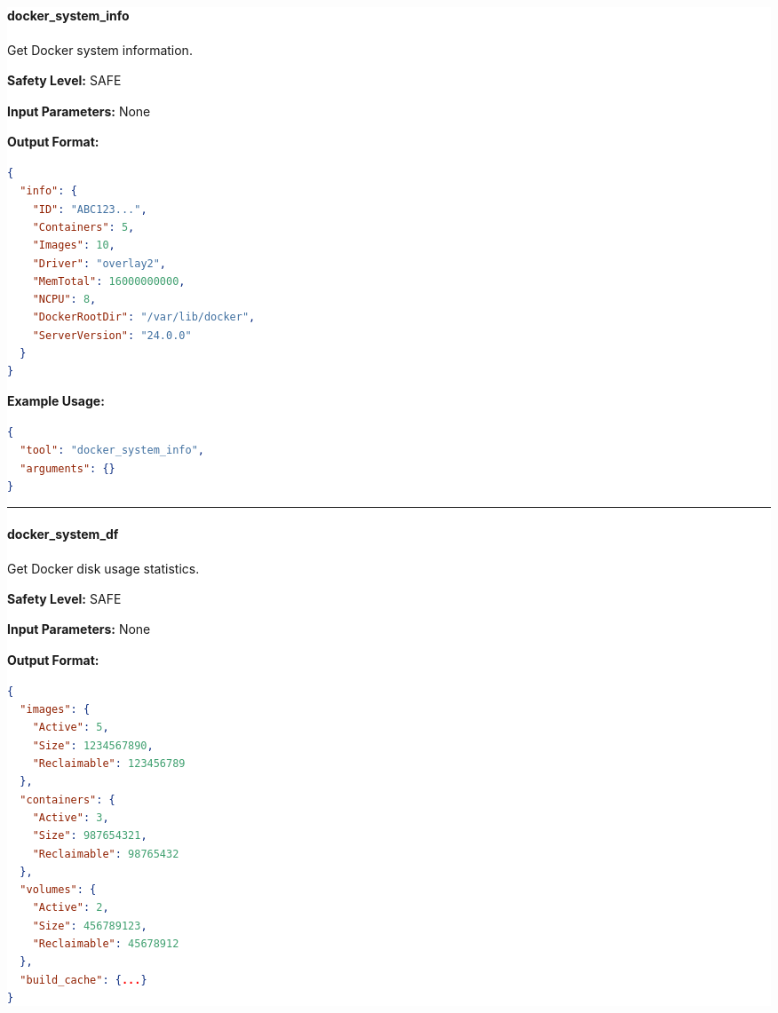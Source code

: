 #### docker_system_info

Get Docker system information.

**Safety Level:** SAFE

**Input Parameters:** None

**Output Format:**

```json
{
  "info": {
    "ID": "ABC123...",
    "Containers": 5,
    "Images": 10,
    "Driver": "overlay2",
    "MemTotal": 16000000000,
    "NCPU": 8,
    "DockerRootDir": "/var/lib/docker",
    "ServerVersion": "24.0.0"
  }
}
```

**Example Usage:**

```json
{
  "tool": "docker_system_info",
  "arguments": {}
}
```

---

#### docker_system_df

Get Docker disk usage statistics.

**Safety Level:** SAFE

**Input Parameters:** None

**Output Format:**

```json
{
  "images": {
    "Active": 5,
    "Size": 1234567890,
    "Reclaimable": 123456789
  },
  "containers": {
    "Active": 3,
    "Size": 987654321,
    "Reclaimable": 98765432
  },
  "volumes": {
    "Active": 2,
    "Size": 456789123,
    "Reclaimable": 45678912
  },
  "build_cache": {...}
}
```
